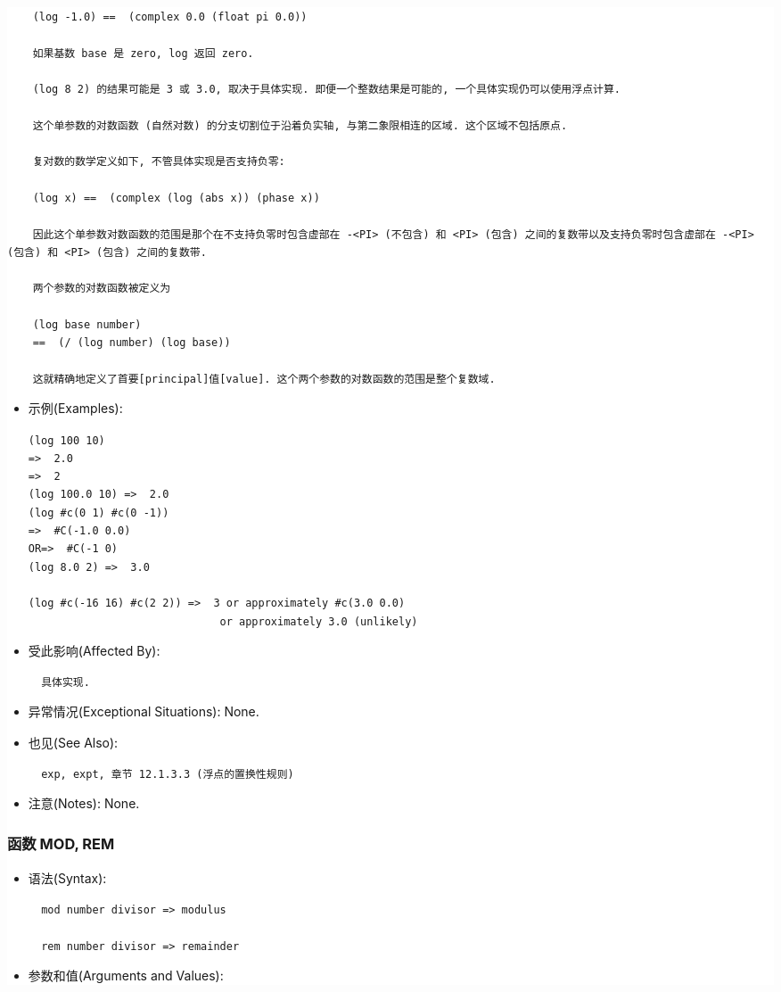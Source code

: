         (log -1.0) ==  (complex 0.0 (float pi 0.0))

        如果基数 base 是 zero, log 返回 zero.

        (log 8 2) 的结果可能是 3 或 3.0, 取决于具体实现. 即便一个整数结果是可能的, 一个具体实现仍可以使用浮点计算.

        这个单参数的对数函数 (自然对数) 的分支切割位于沿着负实轴, 与第二象限相连的区域. 这个区域不包括原点.

        复对数的数学定义如下, 不管具体实现是否支持负零:

        (log x) ==  (complex (log (abs x)) (phase x))

        因此这个单参数对数函数的范围是那个在不支持负零时包含虚部在 -<PI> (不包含) 和 <PI> (包含) 之间的复数带以及支持负零时包含虚部在 -<PI> (包含) 和 <PI> (包含) 之间的复数带.

        两个参数的对数函数被定义为

        (log base number)
        ==  (/ (log number) (log base))

        这就精确地定义了首要[principal]值[value]. 这个两个参数的对数函数的范围是整个复数域.

* 示例(Examples):

    ```LISP
    (log 100 10)
    =>  2.0
    =>  2
    (log 100.0 10) =>  2.0
    (log #c(0 1) #c(0 -1))
    =>  #C(-1.0 0.0)
    OR=>  #C(-1 0)
    (log 8.0 2) =>  3.0

    (log #c(-16 16) #c(2 2)) =>  3 or approximately #c(3.0 0.0)
                                  or approximately 3.0 (unlikely)
    ```

* 受此影响(Affected By):

        具体实现.

* 异常情况(Exceptional Situations): None.

* 也见(See Also):

        exp, expt, 章节 12.1.3.3 (浮点的置换性规则)

* 注意(Notes): None. 

### <span id="F-MOD-REM">函数 MOD, REM</span>

* 语法(Syntax):

        mod number divisor => modulus

        rem number divisor => remainder

* 参数和值(Arguments and Values):

